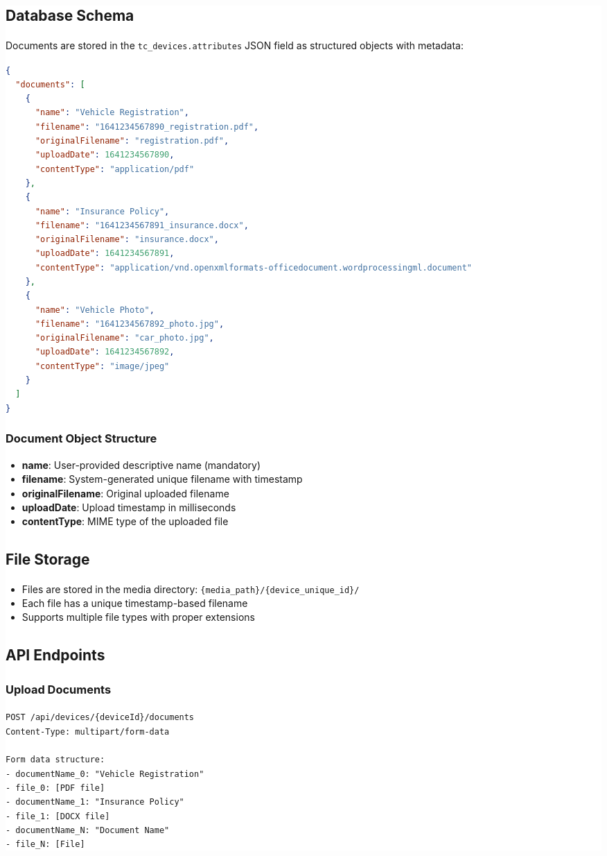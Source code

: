 ## Database Schema
Documents are stored in the `tc_devices.attributes` JSON field as structured objects with metadata:
```json
{
  "documents": [
    {
      "name": "Vehicle Registration",
      "filename": "1641234567890_registration.pdf",
      "originalFilename": "registration.pdf",
      "uploadDate": 1641234567890,
      "contentType": "application/pdf"
    },
    {
      "name": "Insurance Policy",
      "filename": "1641234567891_insurance.docx",
      "originalFilename": "insurance.docx", 
      "uploadDate": 1641234567891,
      "contentType": "application/vnd.openxmlformats-officedocument.wordprocessingml.document"
    },
    {
      "name": "Vehicle Photo",
      "filename": "1641234567892_photo.jpg",
      "originalFilename": "car_photo.jpg",
      "uploadDate": 1641234567892,
      "contentType": "image/jpeg"
    }
  ]
}
```

### Document Object Structure
- **name**: User-provided descriptive name (mandatory)
- **filename**: System-generated unique filename with timestamp
- **originalFilename**: Original uploaded filename
- **uploadDate**: Upload timestamp in milliseconds
- **contentType**: MIME type of the uploaded file

## File Storage
- Files are stored in the media directory: `{media_path}/{device_unique_id}/`
- Each file has a unique timestamp-based filename
- Supports multiple file types with proper extensions

## API Endpoints

### Upload Documents
```
POST /api/devices/{deviceId}/documents
Content-Type: multipart/form-data

Form data structure:
- documentName_0: "Vehicle Registration"
- file_0: [PDF file]
- documentName_1: "Insurance Policy" 
- file_1: [DOCX file]
- documentName_N: "Document Name"
- file_N: [File]
```
